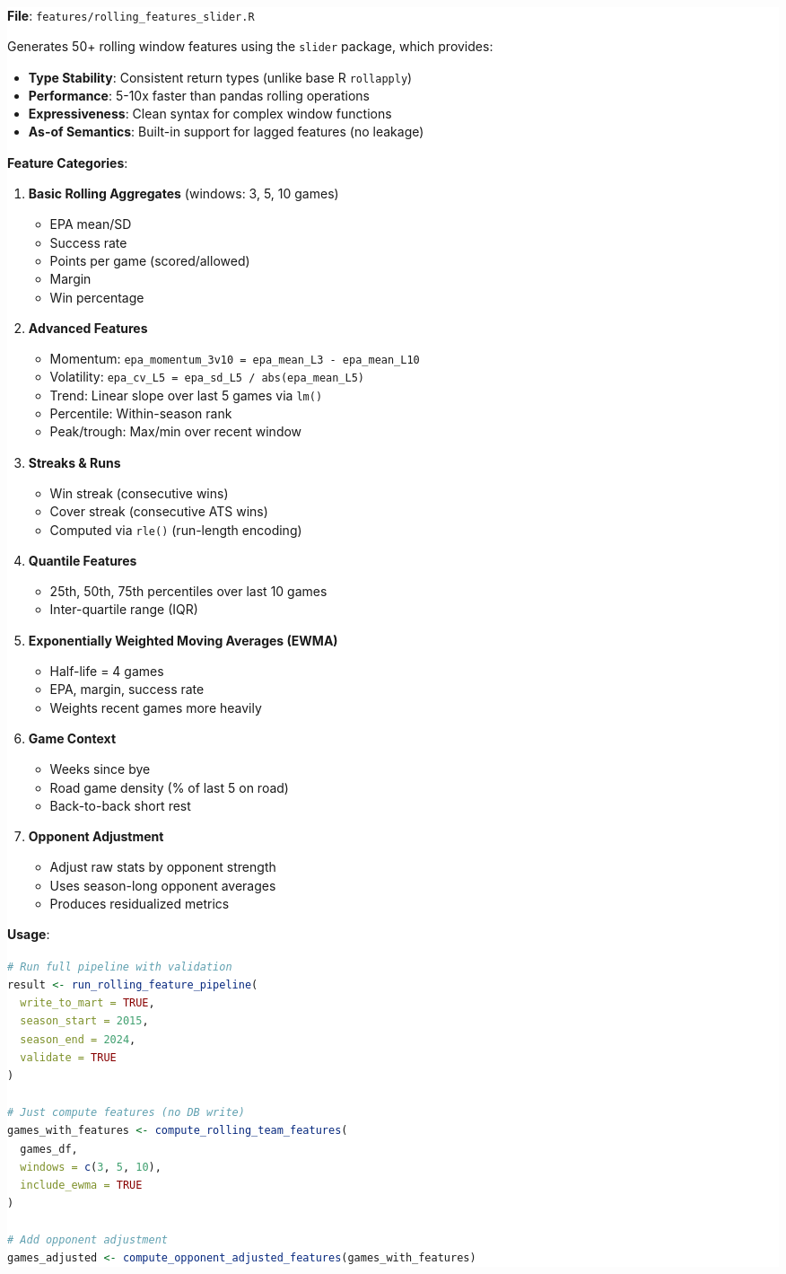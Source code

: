 **File**: `features/rolling_features_slider.R`

Generates 50+ rolling window features using the `slider` package, which provides:
- **Type Stability**: Consistent return types (unlike base R `rollapply`)
- **Performance**: 5-10x faster than pandas rolling operations
- **Expressiveness**: Clean syntax for complex window functions
- **As-of Semantics**: Built-in support for lagged features (no leakage)

**Feature Categories**:

1. **Basic Rolling Aggregates** (windows: 3, 5, 10 games)
   - EPA mean/SD
   - Success rate
   - Points per game (scored/allowed)
   - Margin
   - Win percentage

2. **Advanced Features**
   - Momentum: `epa_momentum_3v10 = epa_mean_L3 - epa_mean_L10`
   - Volatility: `epa_cv_L5 = epa_sd_L5 / abs(epa_mean_L5)`
   - Trend: Linear slope over last 5 games via `lm()`
   - Percentile: Within-season rank
   - Peak/trough: Max/min over recent window

3. **Streaks & Runs**
   - Win streak (consecutive wins)
   - Cover streak (consecutive ATS wins)
   - Computed via `rle()` (run-length encoding)

4. **Quantile Features**
   - 25th, 50th, 75th percentiles over last 10 games
   - Inter-quartile range (IQR)

5. **Exponentially Weighted Moving Averages (EWMA)**
   - Half-life = 4 games
   - EPA, margin, success rate
   - Weights recent games more heavily

6. **Game Context**
   - Weeks since bye
   - Road game density (% of last 5 on road)
   - Back-to-back short rest

7. **Opponent Adjustment**
   - Adjust raw stats by opponent strength
   - Uses season-long opponent averages
   - Produces residualized metrics

**Usage**:
```r
# Run full pipeline with validation
result <- run_rolling_feature_pipeline(
  write_to_mart = TRUE,
  season_start = 2015,
  season_end = 2024,
  validate = TRUE
)

# Just compute features (no DB write)
games_with_features <- compute_rolling_team_features(
  games_df,
  windows = c(3, 5, 10),
  include_ewma = TRUE
)

# Add opponent adjustment
games_adjusted <- compute_opponent_adjusted_features(games_with_features)

```